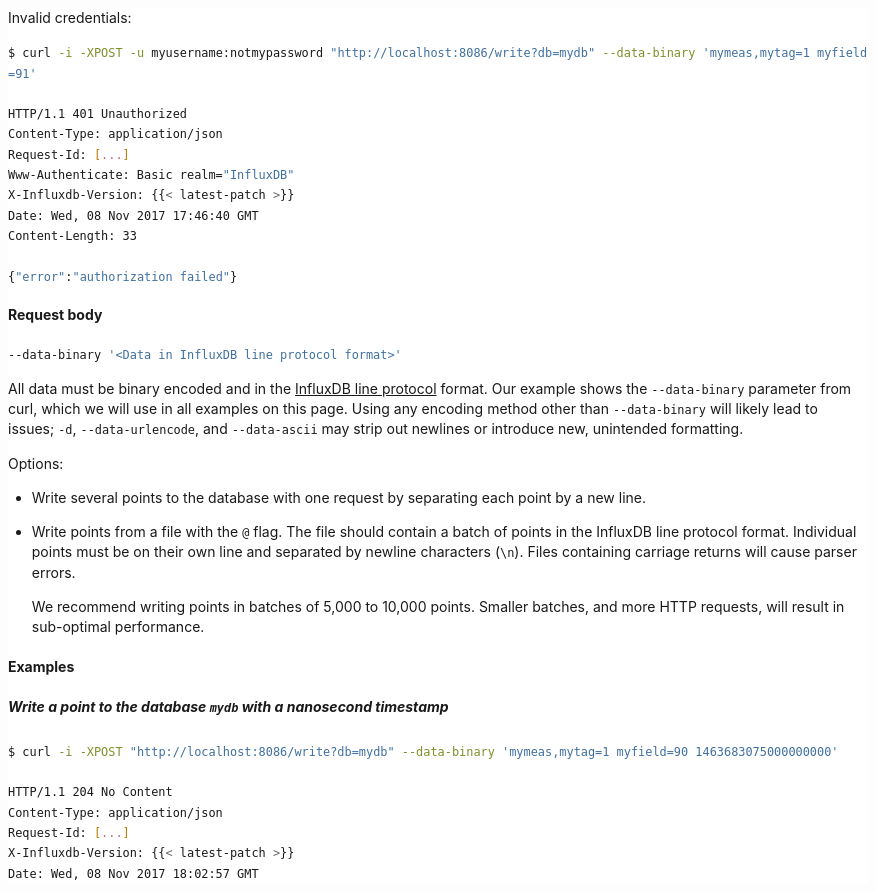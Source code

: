 Invalid credentials:

```bash
$ curl -i -XPOST -u myusername:notmypassword "http://localhost:8086/write?db=mydb" --data-binary 'mymeas,mytag=1 myfield=91'

HTTP/1.1 401 Unauthorized
Content-Type: application/json
Request-Id: [...]
Www-Authenticate: Basic realm="InfluxDB"
X-Influxdb-Version: {{< latest-patch >}}
Date: Wed, 08 Nov 2017 17:46:40 GMT
Content-Length: 33

{"error":"authorization failed"}
```

#### Request body

```bash
--data-binary '<Data in InfluxDB line protocol format>'
```

All data must be binary encoded and in the
[InfluxDB line protocol](/enterprise_influxdb/v1.10/concepts/glossary/#influxdb-line-protocol) format.
Our example shows the `--data-binary` parameter from curl, which we will use in
all examples on this page.
Using any encoding method other than `--data-binary` will likely lead to issues;
`-d`, `--data-urlencode`, and `--data-ascii` may strip out newlines or
introduce new, unintended formatting.

Options:

* Write several points to the database with one request by separating each point
by a new line.
* Write points from a file with the `@` flag.
The file should contain a batch of points in the InfluxDB line protocol format.
Individual points must be on their own line and separated by newline characters
(`\n`).
Files containing carriage returns will cause parser errors.

    We recommend writing points in batches of 5,000 to 10,000 points.
Smaller batches, and more HTTP requests, will result in sub-optimal performance.

#### Examples

##### Write a point to the database `mydb` with a nanosecond timestamp

```bash
$ curl -i -XPOST "http://localhost:8086/write?db=mydb" --data-binary 'mymeas,mytag=1 myfield=90 1463683075000000000'

HTTP/1.1 204 No Content
Content-Type: application/json
Request-Id: [...]
X-Influxdb-Version: {{< latest-patch >}}
Date: Wed, 08 Nov 2017 18:02:57 GMT
```
